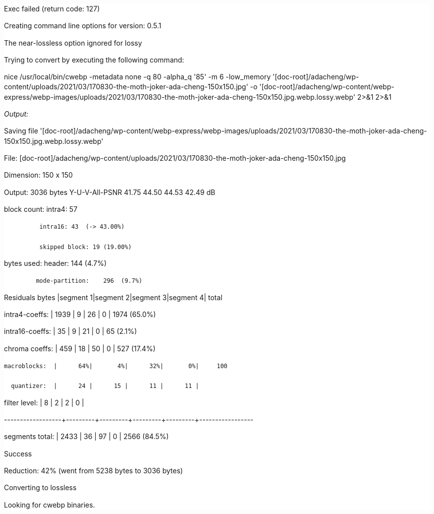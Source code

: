 
Exec failed (return code: 127)

Creating command line options for version: 0.5.1

The near-lossless option ignored for lossy

Trying to convert by executing the following command:

nice /usr/local/bin/cwebp -metadata none -q 80 -alpha_q '85' -m 6 -low_memory '[doc-root]/adacheng/wp-content/uploads/2021/03/170830-the-moth-joker-ada-cheng-150x150.jpg' -o '[doc-root]/adacheng/wp-content/webp-express/webp-images/uploads/2021/03/170830-the-moth-joker-ada-cheng-150x150.jpg.webp.lossy.webp' 2>&1 2>&1


*Output:* 

Saving file '[doc-root]/adacheng/wp-content/webp-express/webp-images/uploads/2021/03/170830-the-moth-joker-ada-cheng-150x150.jpg.webp.lossy.webp'

File:      [doc-root]/adacheng/wp-content/uploads/2021/03/170830-the-moth-joker-ada-cheng-150x150.jpg

Dimension: 150 x 150

Output:    3036 bytes Y-U-V-All-PSNR 41.75 44.50 44.53   42.49 dB

block count:  intra4: 57

              intra16: 43  (-> 43.00%)

              skipped block: 19 (19.00%)

bytes used:  header:            144  (4.7%)

             mode-partition:    296  (9.7%)

 Residuals bytes  |segment 1|segment 2|segment 3|segment 4|  total

  intra4-coeffs:  |    1939 |       9 |      26 |       0 |    1974  (65.0%)

 intra16-coeffs:  |      35 |       9 |      21 |       0 |      65  (2.1%)

  chroma coeffs:  |     459 |      18 |      50 |       0 |     527  (17.4%)

    macroblocks:  |      64%|       4%|      32%|       0%|     100

      quantizer:  |      24 |      15 |      11 |      11 |

   filter level:  |       8 |       2 |       2 |       0 |

------------------+---------+---------+---------+---------+-----------------

 segments total:  |    2433 |      36 |      97 |       0 |    2566  (84.5%)


Success

Reduction: 42% (went from 5238 bytes to 3036 bytes)


Converting to lossless

Looking for cwebp binaries.

